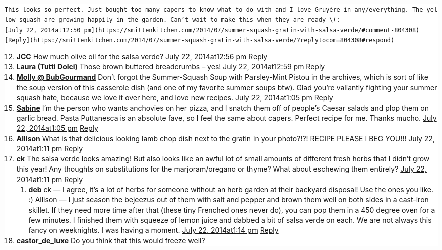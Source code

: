     This looks so perfect. Just bought too many capers to know what to do with and I love Gruyère in any/everything. The yellow squash are growing happily in the garden. Can’t wait to make this when they are ready \(:
    [July 22, 2014at12:50 pm](https://smittenkitchen.com/2014/07/summer-squash-gratin-with-salsa-verde/#comment-804308)
    [Reply](https://smittenkitchen.com/2014/07/summer-squash-gratin-with-salsa-verde/?replytocom=804308#respond)
12. **JCC**
    How much olive oil for the salsa verde?
    [July 22, 2014at12:56 pm](https://smittenkitchen.com/2014/07/summer-squash-gratin-with-salsa-verde/#comment-804310)
    [Reply](https://smittenkitchen.com/2014/07/summer-squash-gratin-with-salsa-verde/?replytocom=804310#respond)
13. **[Laura \(Tutti Dolci\)](http://tutti-dolci.com/)**
    Those brown buttered breadcrumbs – yes\!
    [July 22, 2014at12:59 pm](https://smittenkitchen.com/2014/07/summer-squash-gratin-with-salsa-verde/#comment-804311)
    [Reply](https://smittenkitchen.com/2014/07/summer-squash-gratin-with-salsa-verde/?replytocom=804311#respond)
14. **[Molly @ BubGourmand](http://www.bubgourmand.com/)**
    Don’t forgot the Summer\-Squash Soup with Parsley\-Mint Pistou in the archives, which is sort of like the soup version of this casserole dish \(and one of my favorite summer soups btw\). Glad you’re valiantly fighting your summer squash hate, because we love it over here, and love new recipes.
    [July 22, 2014at1:05 pm](https://smittenkitchen.com/2014/07/summer-squash-gratin-with-salsa-verde/#comment-804312)
    [Reply](https://smittenkitchen.com/2014/07/summer-squash-gratin-with-salsa-verde/?replytocom=804312#respond)
15. **[Sabine](http://www.chezsabine.com/)**
    I’m the person who wants anchovies on her pizza, and I snatch them off of people’s Caesar salads and plop them on garlic bread. Pasta Puttanesca is an absolute fave, so I feel the same about capers. Perfect recipe for me. Thanks mucho.
    [July 22, 2014at1:05 pm](https://smittenkitchen.com/2014/07/summer-squash-gratin-with-salsa-verde/#comment-804313)
    [Reply](https://smittenkitchen.com/2014/07/summer-squash-gratin-with-salsa-verde/?replytocom=804313#respond)
16. **Allison**
    What is that delicious looking lamb chop dish next to the gratin in your photo?\!?\! RECIPE PLEASE I BEG YOU\!\!\!
    [July 22, 2014at1:11 pm](https://smittenkitchen.com/2014/07/summer-squash-gratin-with-salsa-verde/#comment-804314)
    [Reply](https://smittenkitchen.com/2014/07/summer-squash-gratin-with-salsa-verde/?replytocom=804314#respond)
17. **ck**
    The salsa verde looks amazing\! But also looks like an awful lot of small amounts of different fresh herbs that I didn’t grow this year\! Any thoughts on substitutions for the marjoram/oregano or thyme? What about eschewing them entirely?
    [July 22, 2014at1:11 pm](https://smittenkitchen.com/2014/07/summer-squash-gratin-with-salsa-verde/#comment-804315)
    [Reply](https://smittenkitchen.com/2014/07/summer-squash-gratin-with-salsa-verde/?replytocom=804315#respond)
    1. **[deb](http://smittenkitchen.com/)**
        ck — I agree, it’s a lot of herbs for someone without an herb garden at their backyard disposal\! Use the ones you like. :\)
        Allison — I just season the bejeezus out of them with salt and pepper and brown them well on both sides in a cast\-iron skillet. If they need more time after that \(these tiny Frenched ones never do\), you can pop them in a 450 degree oven for a few minutes. I finished them with squeeze of lemon juice and dabbed a bit of salsa verde on each. We are not always this fancy on weeknights. I was having a moment. 
        [July 22, 2014at1:14 pm](https://smittenkitchen.com/2014/07/summer-squash-gratin-with-salsa-verde/#comment-804316)
        [Reply](https://smittenkitchen.com/2014/07/summer-squash-gratin-with-salsa-verde/?replytocom=804316#respond)
18. **castor\_de\_luxe**
    Do you think that this would freeze well?